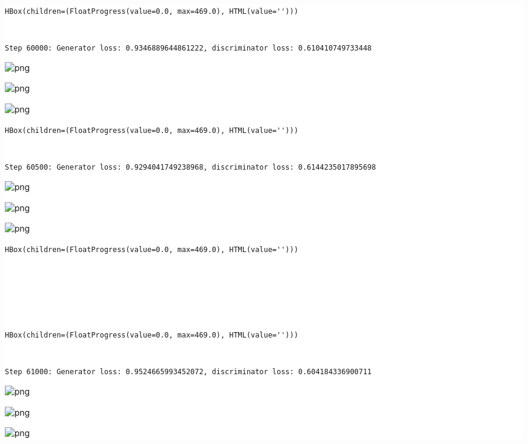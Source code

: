 
    HBox(children=(FloatProgress(value=0.0, max=469.0), HTML(value='')))


    Step 60000: Generator loss: 0.9346889644861222, discriminator loss: 0.610410749733448



![png](output_24_732.png)



![png](output_24_733.png)



![png](output_24_734.png)


    



    HBox(children=(FloatProgress(value=0.0, max=469.0), HTML(value='')))


    Step 60500: Generator loss: 0.9294041749238968, discriminator loss: 0.6144235017895698



![png](output_24_738.png)



![png](output_24_739.png)



![png](output_24_740.png)


    



    HBox(children=(FloatProgress(value=0.0, max=469.0), HTML(value='')))


    



    HBox(children=(FloatProgress(value=0.0, max=469.0), HTML(value='')))


    Step 61000: Generator loss: 0.9524665993452072, discriminator loss: 0.604184336900711



![png](output_24_746.png)



![png](output_24_747.png)



![png](output_24_748.png)

